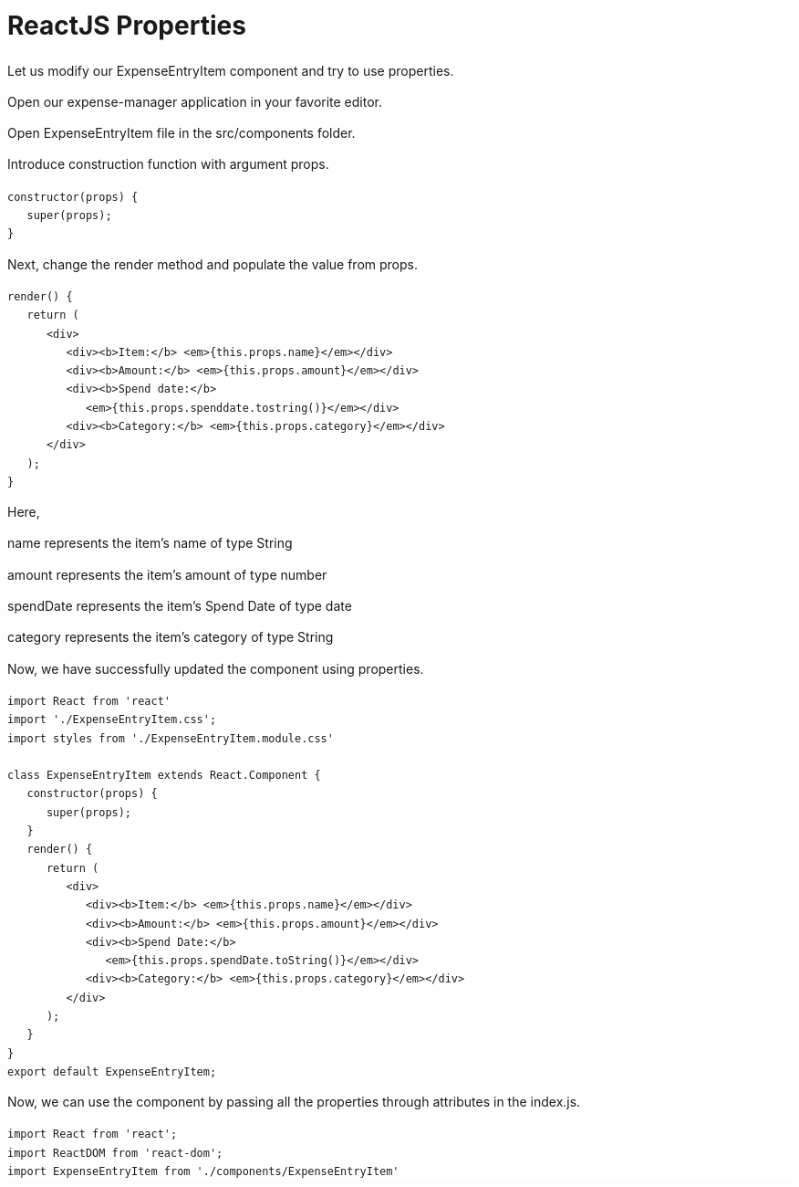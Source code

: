 # ReactJS Properties

Let us modify our ExpenseEntryItem component and try to use properties.

Open our expense-manager application in your favorite editor.

Open ExpenseEntryItem file in the src/components folder.

Introduce construction function with argument props.
```
constructor(props) {
   super(props);
}
```
Next, change the render method and populate the value from props.
```
render() {
   return (
      <div>
         <div><b>Item:</b> <em>{this.props.name}</em></div>
         <div><b>Amount:</b> <em>{this.props.amount}</em></div>
         <div><b>Spend date:</b>
            <em>{this.props.spenddate.tostring()}</em></div>
         <div><b>Category:</b> <em>{this.props.category}</em></div>
      </div>
   );
}
```
Here,

name represents the item’s name of type String

amount represents the item’s amount of type number

spendDate represents the item’s Spend Date of type date

category represents the item’s category of type String

Now, we have successfully updated the component using properties.
```
import React from 'react'
import './ExpenseEntryItem.css';
import styles from './ExpenseEntryItem.module.css'

class ExpenseEntryItem extends React.Component {
   constructor(props) {
      super(props);
   }
   render() {
      return (
         <div>
            <div><b>Item:</b> <em>{this.props.name}</em></div>
            <div><b>Amount:</b> <em>{this.props.amount}</em></div>
            <div><b>Spend Date:</b>
               <em>{this.props.spendDate.toString()}</em></div>
            <div><b>Category:</b> <em>{this.props.category}</em></div>
         </div>
      );
   }
}
export default ExpenseEntryItem;
```
Now, we can use the component by passing all the properties through attributes in the index.js.
```
import React from 'react';
import ReactDOM from 'react-dom';
import ExpenseEntryItem from './components/ExpenseEntryItem'
```